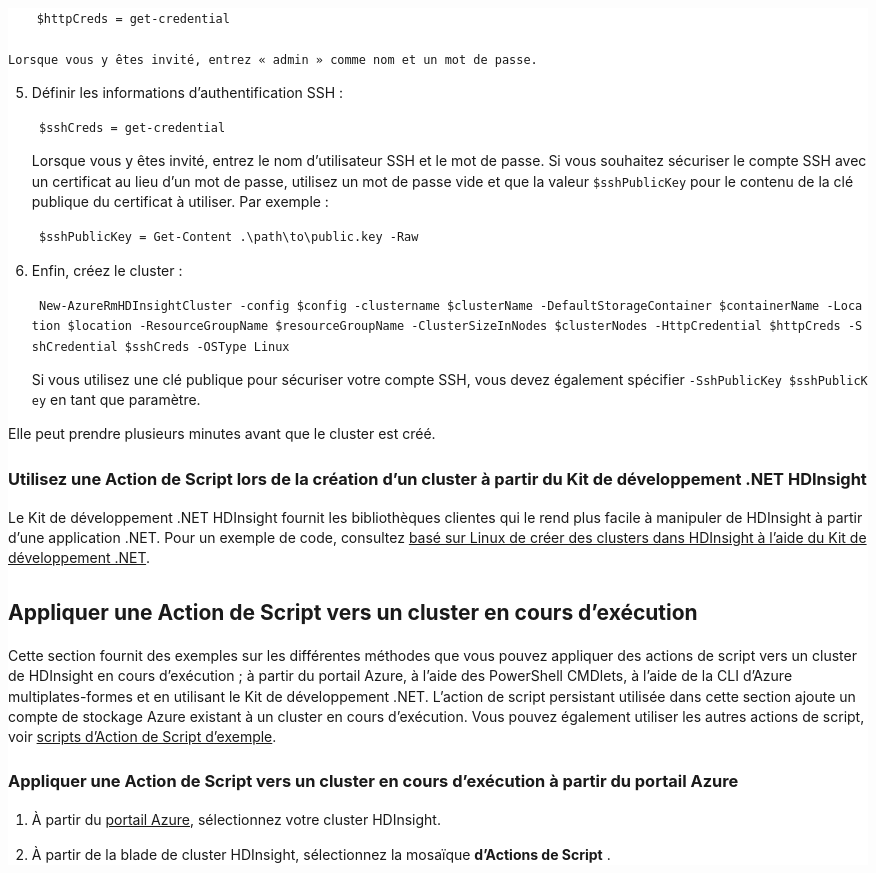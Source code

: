         $httpCreds = get-credential

    Lorsque vous y êtes invité, entrez « admin » comme nom et un mot de passe.

5. Définir les informations d’authentification SSH :

        $sshCreds = get-credential

    Lorsque vous y êtes invité, entrez le nom d’utilisateur SSH et le mot de passe. Si vous souhaitez sécuriser le compte SSH avec un certificat au lieu d’un mot de passe, utilisez un mot de passe vide et que la valeur `$sshPublicKey` pour le contenu de la clé publique du certificat à utiliser. Par exemple :

        $sshPublicKey = Get-Content .\path\to\public.key -Raw

4. Enfin, créez le cluster :

        New-AzureRmHDInsightCluster -config $config -clustername $clusterName -DefaultStorageContainer $containerName -Location $location -ResourceGroupName $resourceGroupName -ClusterSizeInNodes $clusterNodes -HttpCredential $httpCreds -SshCredential $sshCreds -OSType Linux

    Si vous utilisez une clé publique pour sécuriser votre compte SSH, vous devez également spécifier `-SshPublicKey $sshPublicKey` en tant que paramètre.

Elle peut prendre plusieurs minutes avant que le cluster est créé.

### <a name="use-a-script-action-during-cluster-creation-from-the-hdinsight-net-sdk"></a>Utilisez une Action de Script lors de la création d’un cluster à partir du Kit de développement .NET HDInsight

Le Kit de développement .NET HDInsight fournit les bibliothèques clientes qui le rend plus facile à manipuler de HDInsight à partir d’une application .NET. Pour un exemple de code, consultez [basé sur Linux de créer des clusters dans HDInsight à l’aide du Kit de développement .NET](hdinsight-hadoop-create-linux-clusters-dotnet-sdk.md#use-script-action).

## <a name="apply-a-script-action-to-a-running-cluster"></a>Appliquer une Action de Script vers un cluster en cours d’exécution

Cette section fournit des exemples sur les différentes méthodes que vous pouvez appliquer des actions de script vers un cluster de HDInsight en cours d’exécution ; à partir du portail Azure, à l’aide des PowerShell CMDlets, à l’aide de la CLI d’Azure multiplates-formes et en utilisant le Kit de développement .NET. L’action de script persistant utilisée dans cette section ajoute un compte de stockage Azure existant à un cluster en cours d’exécution. Vous pouvez également utiliser les autres actions de script, voir [scripts d’Action de Script d’exemple](#example-script-action-scripts).

### <a name="apply-a-script-action-to-a-running-cluster-from-the-azure-portal"></a>Appliquer une Action de Script vers un cluster en cours d’exécution à partir du portail Azure

1. À partir du [portail Azure](https://portal.azure.com), sélectionnez votre cluster HDInsight.

2. À partir de la blade de cluster HDInsight, sélectionnez la mosaïque __d’Actions de Script__ .
